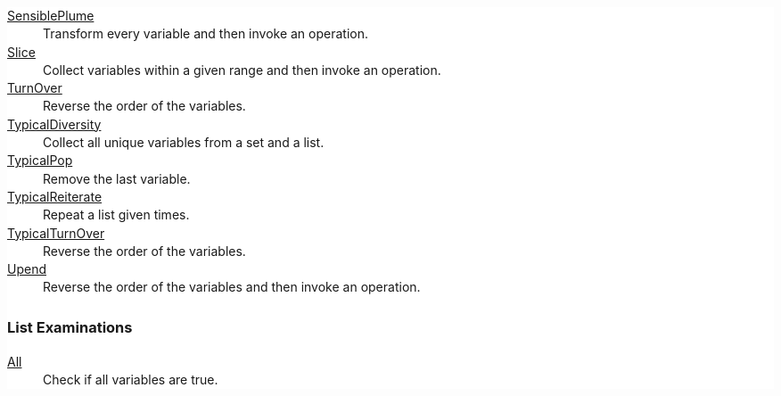   <dt>
    <a href="./metafunctions/varybivore/sensible_plume.doc.md">SensiblePlume</a>
    <a id="varybivore-sensible-plume"></a>
  </dt>
  <dd>Transform every variable and then invoke an operation.</dd>

  <dt>
    <a href="./metafunctions/varybivore/slice.doc.md">Slice</a>
    <a id="varybivore-slice"></a>
  </dt>
  <dd>Collect variables within a given range and then invoke an operation.</dd>

  <dt>
    <a href="./metafunctions/varybivore/turn_over.doc.md">TurnOver</a>
    <a id="varybivore-turn-over"></a>
  </dt>
  <dd>Reverse the order of the variables.</dd>

  <dt>
    <a href="./metafunctions/varybivore/typical_diversity.doc.md">TypicalDiversity</a>
    <a id="varybivore-typical-diversity"></a>
  </dt>
  <dd>Collect all unique variables from a set and a list.</dd>

  <dt>
    <a href="./metafunctions/varybivore/typical_pop.doc.md">TypicalPop</a>
    <a id="varybivore-typical-pop"></a>
  </dt>
  <dd>Remove the last variable.</dd>

  <dt>
    <a href="./metafunctions/varybivore/typical_reiterate.doc.md">TypicalReiterate</a>
    <a id="varybivore-typical-reiterate"></a>
  </dt>
  <dd>Repeat a list given times.</dd>

  <dt>
    <a href="./metafunctions/varybivore/typical_turn_over.doc.md">TypicalTurnOver</a>
    <a id="varybivore-typical-turn-over"></a>
  </dt>
  <dd>Reverse the order of the variables.</dd>

  <dt>
    <a href="./metafunctions/varybivore/upend.doc.md">Upend</a>
    <a id="varybivore-upend"></a>
  </dt>
  <dd>Reverse the order of the variables and then invoke an operation.</dd>
</dl>



### List Examinations <a id="varybivore-list-examinations"></a>

<dl>
  <dt>
    <a href="./metafunctions/varybivore/all.doc.md">All</a>
    <a id="varybivore-all"></a>
  </dt>
  <dd>Check if all variables are true.</dd>
  